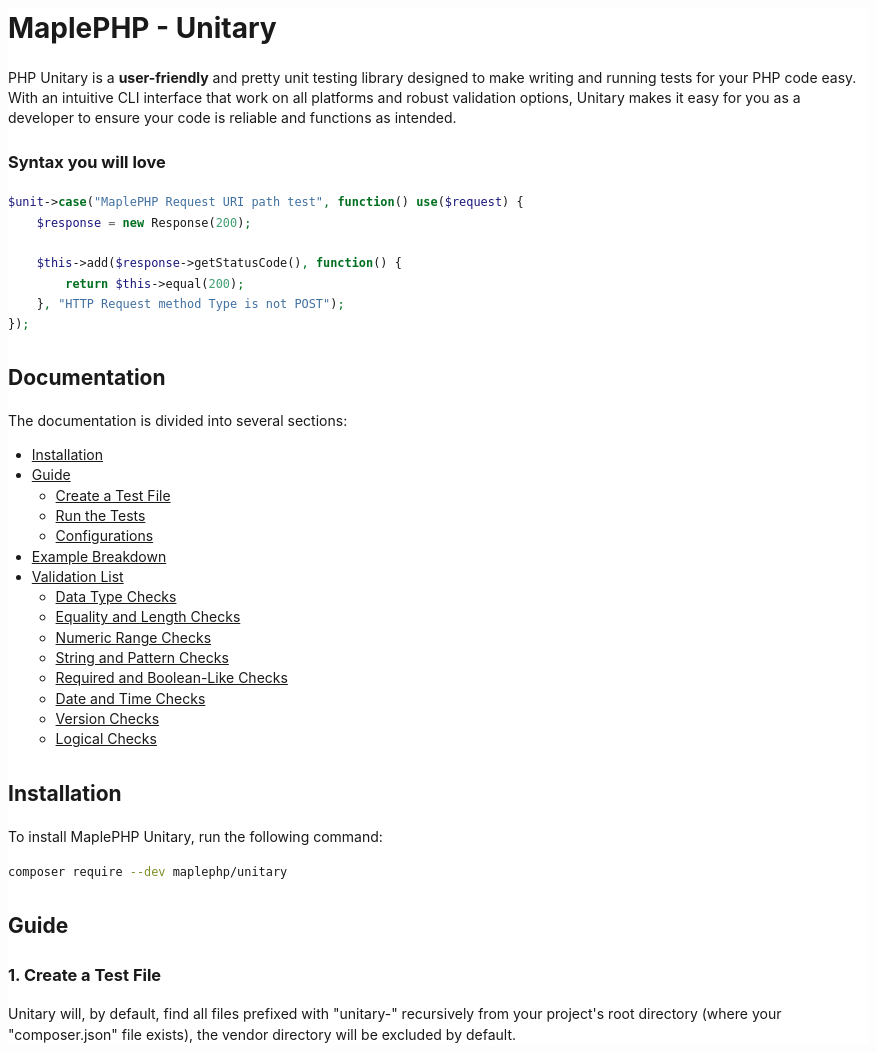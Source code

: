 # MaplePHP - Unitary

PHP Unitary is a **user-friendly** and pretty unit testing library designed to make writing and running tests for your PHP code easy. With an intuitive CLI interface that work on all platforms and robust validation options, Unitary makes it easy for you as a developer to ensure your code is reliable and functions as intended.


### Syntax you will love 
```php
$unit->case("MaplePHP Request URI path test", function() use($request) {
    $response = new Response(200);

    $this->add($response->getStatusCode(), function() {
        return $this->equal(200);
    }, "HTTP Request method Type is not POST");
});
```


## Documentation
The documentation is divided into several sections:
- [Installation](#installation)
- [Guide](#guide)
    - [Create a Test File](#1-create-a-test-file)
    - [Run the Tests](#2-run-the-tests)
    - [Configurations](#3-configurations)
- [Example Breakdown](#example-breakdown)
- [Validation List](#validation-list)
    - [Data Type Checks](#data-type-checks)
    - [Equality and Length Checks](#equality-and-length-checks)
    - [Numeric Range Checks](#numeric-range-checks)
    - [String and Pattern Checks](#string-and-pattern-checks)
    - [Required and Boolean-Like Checks](#required-and-boolean-like-checks)
    - [Date and Time Checks](#date-and-time-checks)
    - [Version Checks](#version-checks)
    - [Logical Checks](#logical-checks)

## Installation

To install MaplePHP Unitary, run the following command:

```bash
composer require --dev maplephp/unitary
```

## Guide

### 1. Create a Test File

Unitary will, by default, find all files prefixed with "unitary-" recursively from your project's root directory (where your "composer.json" file exists), the vendor directory will be excluded by default.
